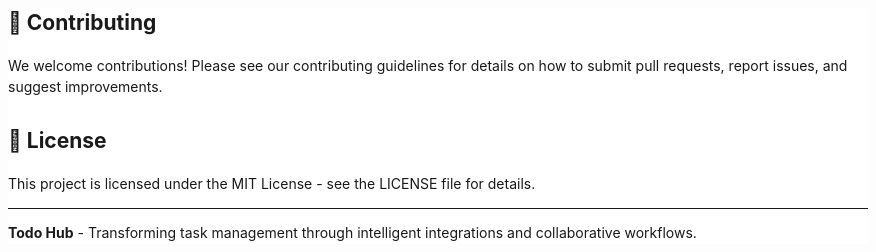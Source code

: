 ## 🤝 Contributing

We welcome contributions! Please see our contributing guidelines for details on how to submit pull requests, report issues, and suggest improvements.

## 📄 License

This project is licensed under the MIT License - see the LICENSE file for details.

---

**Todo Hub** - Transforming task management through intelligent integrations and collaborative workflows.